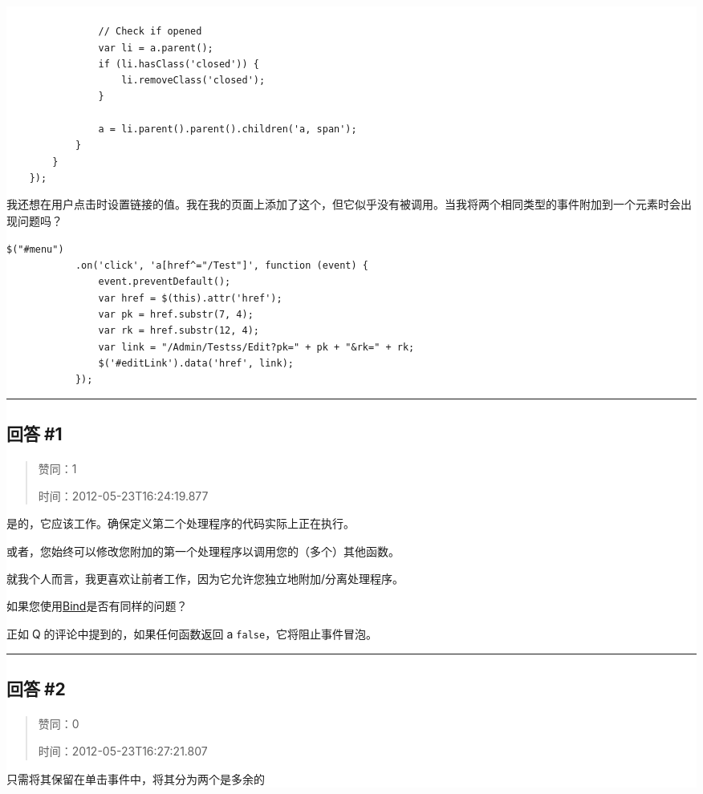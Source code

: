 ```

                // Check if opened
                var li = a.parent();
                if (li.hasClass('closed')) {
                    li.removeClass('closed');
                }

                a = li.parent().parent().children('a, span');
            }
        }
    }); 
```

我还想在用户点击时设置链接的值。我在我的页面上添加了这个，但它似乎没有被调用。当我将两个相同类型的事件附加到一个元素时会出现问题吗？

```
$("#menu")
            .on('click', 'a[href^="/Test"]', function (event) {
                event.preventDefault();
                var href = $(this).attr('href');
                var pk = href.substr(7, 4);
                var rk = href.substr(12, 4);
                var link = "/Admin/Testss/Edit?pk=" + pk + "&rk=" + rk;
                $('#editLink').data('href', link);
            }); 
```

* * *

## 回答 #1

> 赞同：1
> 
> 时间：2012-05-23T16:24:19.877

是的，它应该工作。确保定义第二个处理程序的代码实际上正在执行。

或者，您始终可以修改您附加的第一个处理程序以调用您的（多个）其他函数。

就我个人而言，我更喜欢让前者工作，因为它允许您独立地附加/分离处理程序。

如果您使用[Bind](http://api.jquery.com/bind/)是否有同样的问题？

正如 Q 的评论中提到的，如果任何函数返回 a `false`，它将阻止事件冒泡。

* * *

## 回答 #2

> 赞同：0
> 
> 时间：2012-05-23T16:27:21.807

只需将其保留在单击事件中，将其分为两个是多余的
